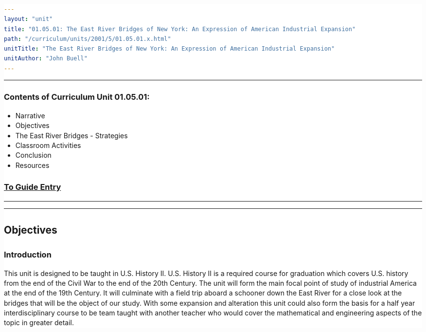 ```yaml
---
layout: "unit"
title: "01.05.01: The East River Bridges of New York: An Expression of American Industrial Expansion"
path: "/curriculum/units/2001/5/01.05.01.x.html"
unitTitle: "The East River Bridges of New York: An Expression of American Industrial Expansion"
unitAuthor: "John Buell"
---
```

<body>
<hr/>
<h3>
Contents of Curriculum Unit 01.05.01:
</h3>
<ul>
<li>
Narrative
</li>
<li>
Objectives
</li>
<li>
The East River Bridges - Strategies
</li>
<li>
Classroom Activities
</li>
<li>
Conclusion
</li>
<li>
Resources
</li>
</ul>
<h3>
<a href="../../../guides/2001/5/01.05.01.x.html">
To Guide Entry
</a>
</h3>
<hr/>
<hr/>
<h2>
Objectives
</h2>
<h3>
Introduction
</h3>
This unit is designed to be taught in U.S. History II.  U.S. History II is a required course for graduation which covers U.S. history from the end of the Civil War to the end of the 20th Century.  The unit will form the main focal point of study of industrial America at the end of the 19th Century.  It will culminate with a field trip aboard a schooner down the East River for a close look at the bridges that will be the object of our study.  With some expansion and alteration this unit could also form the basis for a half year interdisciplinary course to be team taught with another teacher who would cover the mathematical and engineering aspects of the topic in greater detail.  